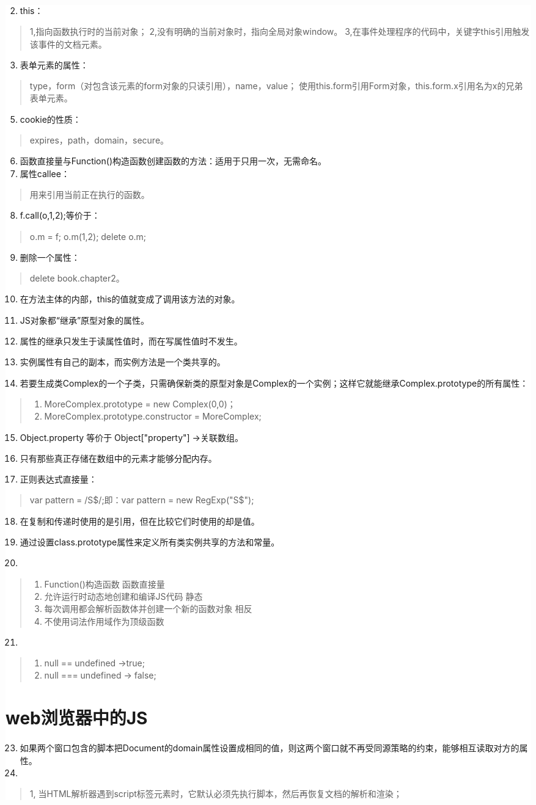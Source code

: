 2. this：
>1,指向函数执行时的当前对象；
>2,没有明确的当前对象时，指向全局对象window。
>3,在事件处理程序的代码中，关键字this引用触发该事件的文档元素。

3. 表单元素的属性：
>type，form（对包含该元素的form对象的只读引用），name，value；
使用this.form引用Form对象，this.form.x引用名为x的兄弟表单元素。

5. cookie的性质：
>expires，path，domain，secure。

6. 函数直接量与Function()构造函数创建函数的方法：适用于只用一次，无需命名。
7. 属性callee：
>用来引用当前正在执行的函数。

8. f.call(o,1,2);等价于：
>o.m = f; o.m(1,2); delete o.m;

9. 删除一个属性：
>delete book.chapter2。

10. 在方法主体的内部，this的值就变成了调用该方法的对象。
11. JS对象都“继承”原型对象的属性。
12. 属性的继承只发生于读属性值时，而在写属性值时不发生。
13. 实例属性有自己的副本，而实例方法是一个类共享的。

14. 若要生成类Complex的一个子类，只需确保新类的原型对象是Complex的一个实例；这样它就能继承Complex.prototype的所有属性：
>1. MoreComplex.prototype = new Complex(0,0)；
>2. MoreComplex.prototype.constructor = MoreComplex;

15. Object.property 等价于 Object["property"] ->关联数组。
16. 只有那些真正存储在数组中的元素才能够分配内存。

17. 正则表达式直接量：
>var pattern = /S$/;即：var pattern = new RegExp("S$");

18. 在复制和传递时使用的是引用，但在比较它们时使用的却是值。
19. 通过设置class.prototype属性来定义所有类实例共享的方法和常量。

20.
>1. Function()构造函数   函数直接量
>2. 允许运行时动态地创建和编译JS代码 静态
>3. 每次调用都会解析函数体并创建一个新的函数对象 相反
>4. 不使用词法作用域作为顶级函数                                  

21.
>1. null == undefined ->true;
>2. null === undefined -> false;

# web浏览器中的JS
23. 如果两个窗口包含的脚本把Document的domain属性设置成相同的值，则这两个窗口就不再受同源策略的约束，能够相互读取对方的属性。
22.

>1, 当HTML解析器遇到script标签元素时，它默认必须先执行脚本，然后再恢复文档的解析和渲染；
